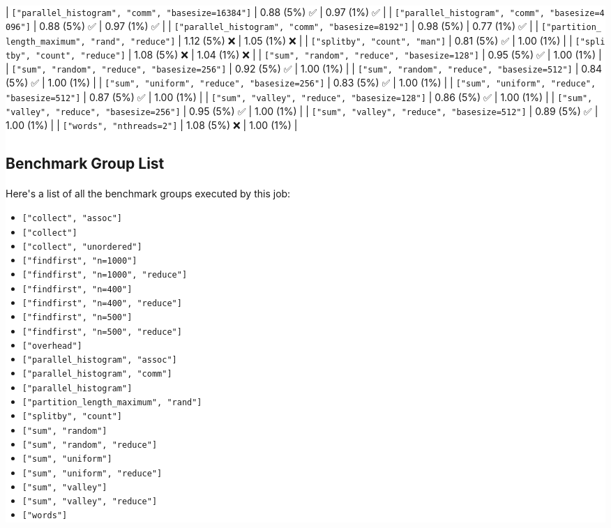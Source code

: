 | `["parallel_histogram", "comm", "basesize=16384"]`  | 0.88 (5%) :white_check_mark: | 0.97 (1%) :white_check_mark: |
| `["parallel_histogram", "comm", "basesize=4096"]`   | 0.88 (5%) :white_check_mark: | 0.97 (1%) :white_check_mark: |
| `["parallel_histogram", "comm", "basesize=8192"]`   |                   0.98 (5%)  | 0.77 (1%) :white_check_mark: |
| `["partition_length_maximum", "rand", "reduce"]`    |                1.12 (5%) :x: |                1.05 (1%) :x: |
| `["splitby", "count", "man"]`                       | 0.81 (5%) :white_check_mark: |                   1.00 (1%)  |
| `["splitby", "count", "reduce"]`                    |                1.08 (5%) :x: |                1.04 (1%) :x: |
| `["sum", "random", "reduce", "basesize=128"]`       | 0.95 (5%) :white_check_mark: |                   1.00 (1%)  |
| `["sum", "random", "reduce", "basesize=256"]`       | 0.92 (5%) :white_check_mark: |                   1.00 (1%)  |
| `["sum", "random", "reduce", "basesize=512"]`       | 0.84 (5%) :white_check_mark: |                   1.00 (1%)  |
| `["sum", "uniform", "reduce", "basesize=256"]`      | 0.83 (5%) :white_check_mark: |                   1.00 (1%)  |
| `["sum", "uniform", "reduce", "basesize=512"]`      | 0.87 (5%) :white_check_mark: |                   1.00 (1%)  |
| `["sum", "valley", "reduce", "basesize=128"]`       | 0.86 (5%) :white_check_mark: |                   1.00 (1%)  |
| `["sum", "valley", "reduce", "basesize=256"]`       | 0.95 (5%) :white_check_mark: |                   1.00 (1%)  |
| `["sum", "valley", "reduce", "basesize=512"]`       | 0.89 (5%) :white_check_mark: |                   1.00 (1%)  |
| `["words", "nthreads=2"]`                           |                1.08 (5%) :x: |                   1.00 (1%)  |

## Benchmark Group List
Here's a list of all the benchmark groups executed by this job:

- `["collect", "assoc"]`
- `["collect"]`
- `["collect", "unordered"]`
- `["findfirst", "n=1000"]`
- `["findfirst", "n=1000", "reduce"]`
- `["findfirst", "n=400"]`
- `["findfirst", "n=400", "reduce"]`
- `["findfirst", "n=500"]`
- `["findfirst", "n=500", "reduce"]`
- `["overhead"]`
- `["parallel_histogram", "assoc"]`
- `["parallel_histogram", "comm"]`
- `["parallel_histogram"]`
- `["partition_length_maximum", "rand"]`
- `["splitby", "count"]`
- `["sum", "random"]`
- `["sum", "random", "reduce"]`
- `["sum", "uniform"]`
- `["sum", "uniform", "reduce"]`
- `["sum", "valley"]`
- `["sum", "valley", "reduce"]`
- `["words"]`
